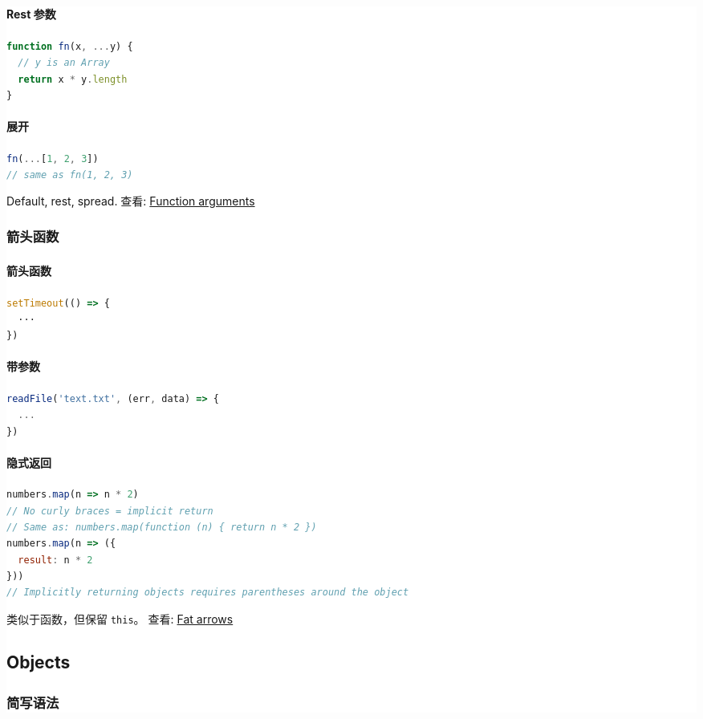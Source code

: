 #### Rest 参数

```js
function fn(x, ...y) {
  // y is an Array
  return x * y.length
}
```

#### 展开

```js
fn(...[1, 2, 3])
// same as fn(1, 2, 3)
```

Default, rest, spread.
查看: [Function arguments](https://www.babeljs.cn/docs/learn/#default--rest--spread)

### 箭头函数

#### 箭头函数

```js
setTimeout(() => {
  ···
})
```

#### 带参数

```js
readFile('text.txt', (err, data) => {
  ...
})
```

#### 隐式返回
```js
numbers.map(n => n * 2)
// No curly braces = implicit return
// Same as: numbers.map(function (n) { return n * 2 })
numbers.map(n => ({
  result: n * 2
}))
// Implicitly returning objects requires parentheses around the object
```

类似于函数，但保留 `this`。
查看: [Fat arrows](https://www.babeljs.cn/docs/learn/#%E7%AE%AD%E5%A4%B4%E5%87%BD%E6%95%B0%E4%B8%8E-lexical-this)

Objects
-------

### 简写语法


  [`on${event}`]: true